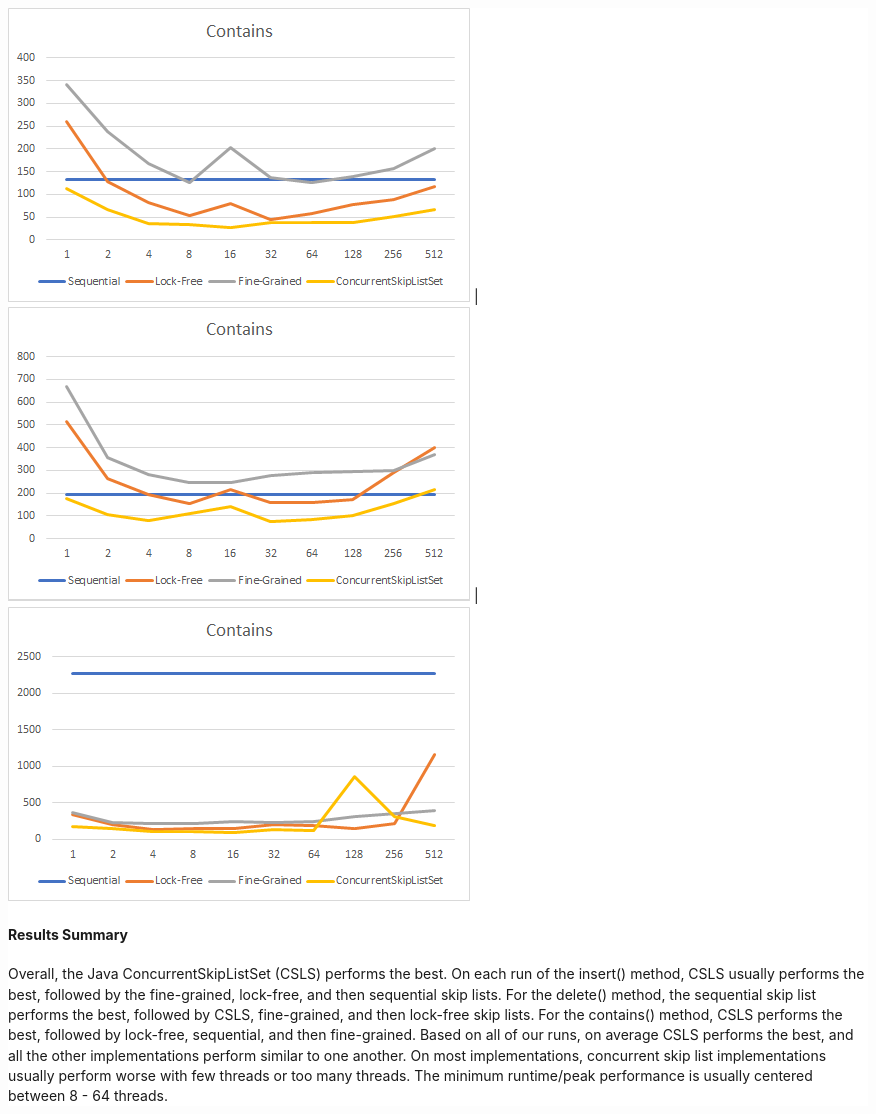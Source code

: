 ![](readme_images/contains_i7-9750H.png) | ![](readme_images/contains_i5-7200U.png) | ![](readme_images/contains_i5-6200U.png)

#### Results Summary
Overall, the Java ConcurrentSkipListSet (CSLS) performs the best. On each run of the insert() method, CSLS usually performs the best, followed by the fine-grained, lock-free, and then sequential skip lists. For the delete() method, the sequential skip list performs the best, followed by CSLS, fine-grained, and then lock-free skip lists. For the contains() method, CSLS performs the best, followed by lock-free, sequential, and then fine-grained. Based on all of our runs, on average CSLS performs the best, and all the other implementations perform similar to one another. On most implementations, concurrent skip list implementations usually perform worse with few threads or too many threads. The minimum runtime/peak performance is usually centered between 8 - 64 threads. 
<br>
